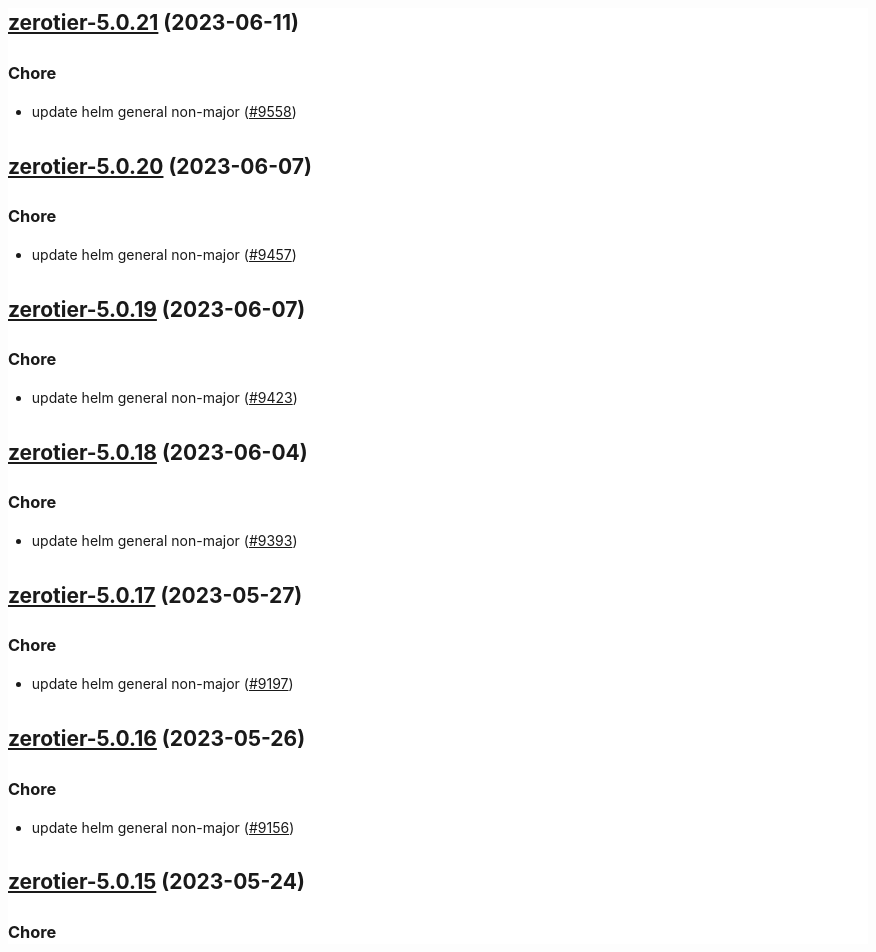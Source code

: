 ## [zerotier-5.0.21](https://github.com/truecharts/charts/compare/zerotier-5.0.20...zerotier-5.0.21) (2023-06-11)

### Chore

- update helm general non-major ([#9558](https://github.com/truecharts/charts/issues/9558))

## [zerotier-5.0.20](https://github.com/truecharts/charts/compare/zerotier-5.0.19...zerotier-5.0.20) (2023-06-07)

### Chore

- update helm general non-major ([#9457](https://github.com/truecharts/charts/issues/9457))

## [zerotier-5.0.19](https://github.com/truecharts/charts/compare/zerotier-5.0.18...zerotier-5.0.19) (2023-06-07)

### Chore

- update helm general non-major ([#9423](https://github.com/truecharts/charts/issues/9423))

## [zerotier-5.0.18](https://github.com/truecharts/charts/compare/zerotier-5.0.17...zerotier-5.0.18) (2023-06-04)

### Chore

- update helm general non-major ([#9393](https://github.com/truecharts/charts/issues/9393))

## [zerotier-5.0.17](https://github.com/truecharts/charts/compare/zerotier-5.0.16...zerotier-5.0.17) (2023-05-27)

### Chore

- update helm general non-major ([#9197](https://github.com/truecharts/charts/issues/9197))

## [zerotier-5.0.16](https://github.com/truecharts/charts/compare/zerotier-5.0.15...zerotier-5.0.16) (2023-05-26)

### Chore

- update helm general non-major ([#9156](https://github.com/truecharts/charts/issues/9156))

## [zerotier-5.0.15](https://github.com/truecharts/charts/compare/zerotier-5.0.14...zerotier-5.0.15) (2023-05-24)

### Chore
